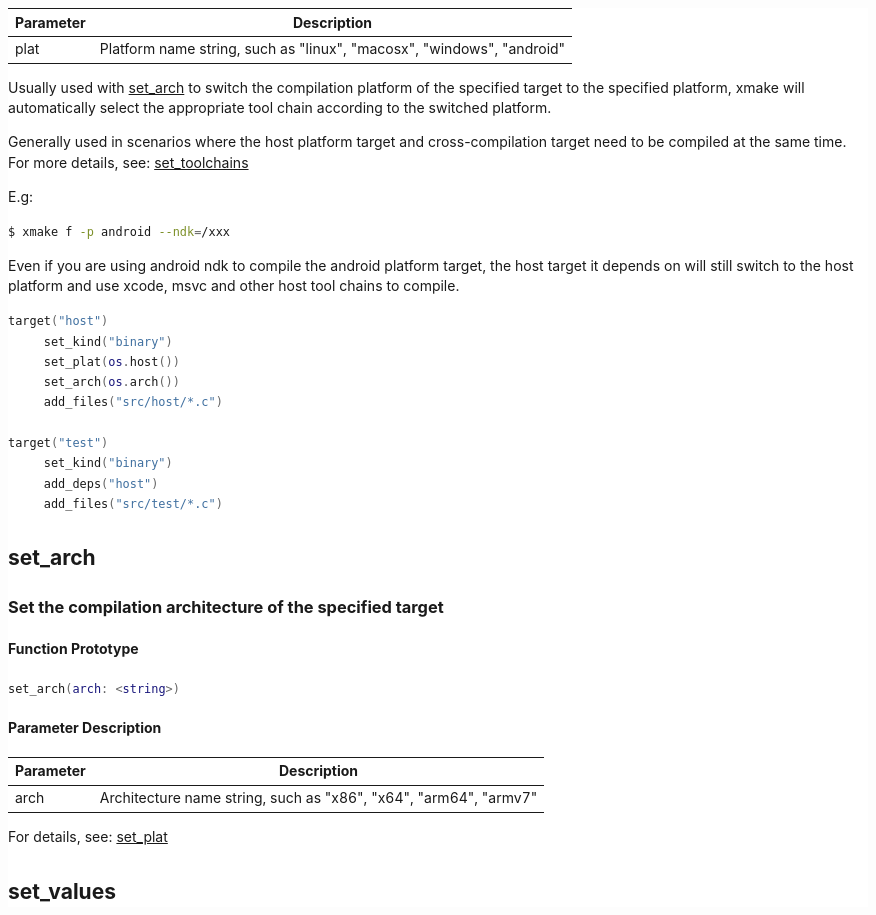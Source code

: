 | Parameter | Description |
|-----------|-------------|
| plat | Platform name string, such as "linux", "macosx", "windows", "android" |

Usually used with [set_arch](#set_arch) to switch the compilation platform of the specified target to the specified platform, xmake will automatically select the appropriate tool chain according to the switched platform.

Generally used in scenarios where the host platform target and cross-compilation target need to be compiled at the same time. For more details, see: [set_toolchains](#set_toolchains)

E.g:

```sh
$ xmake f -p android --ndk=/xxx
```

Even if you are using android ndk to compile the android platform target, the host target it depends on will still switch to the host platform and use xcode, msvc and other host tool chains to compile.

```lua
target("host")
     set_kind("binary")
     set_plat(os.host())
     set_arch(os.arch())
     add_files("src/host/*.c")

target("test")
     set_kind("binary")
     add_deps("host")
     add_files("src/test/*.c")
```

## set_arch

### Set the compilation architecture of the specified target

#### Function Prototype

```lua
set_arch(arch: <string>)
```

#### Parameter Description

| Parameter | Description |
|-----------|-------------|
| arch | Architecture name string, such as "x86", "x64", "arm64", "armv7" |

For details, see: [set_plat](#set_plat)

## set_values
